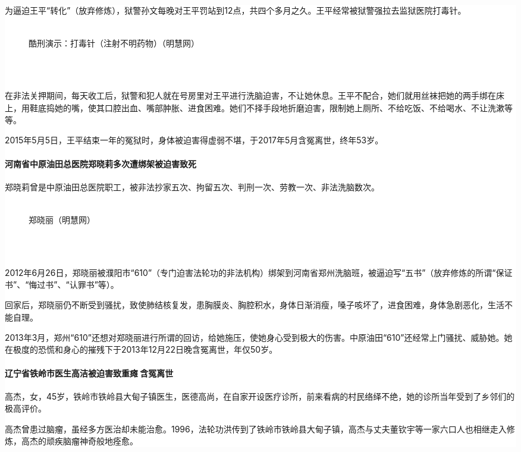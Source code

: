   为逼迫王平“转化”（放弃修炼），狱警孙文每晚对王平罚站到12点，共四个多月之久。王平经常被狱警强拉去监狱医院打毒针。
 </p>
 <figure aria-describedby="caption-attachment-11885569" class="wp-caption aligncenter" id="attachment_11885569" style="width: 319px">
  <ok href="https://i.epochtimes.com/assets/uploads/2020/02/2005-2-26-shouguang7.jpg" target="_blank">
   <img alt="" class="wp-image-11885569" src="https://i.epochtimes.com/assets/uploads/2020/02/2005-2-26-shouguang7-600x495.jpg"/>
  </ok>
  <br/><figcaption class="wp-caption-text" id="caption-attachment-11885569">
   酷刑演示：打毒针（注射不明药物）（明慧网）
  </figcaption><br/>
 </figure><br/>
 <p>
  在非法关押期间，每天收工后，狱警和犯人就在号房里对王平进行洗脑迫害，不让她休息。王平不配合，她们就用丝袜把她的两手绑在床上，用鞋底捣她的嘴，使其口腔出血、嘴部肿胀、进食困难。她们不择手段地折磨迫害，限制她上厕所、不给吃饭、不给喝水、不让洗漱等等。
 </p>
 <p>
  2015年5月5日，王平结束一年的冤狱时，身体被迫害得虚弱不堪，于2017年5月含冤离世，终年53岁。
 </p>
 <h4>
  <b>
   河南省中原油田总医院郑晓莉多次遭绑架被迫害致死
  </b>
 </h4>
 <p>
  郑晓莉曾是中原油田总医院职工，被非法抄家五次、拘留五次、判刑一次、劳教一次、非法洗脑数次。
 </p>
 <figure aria-describedby="caption-attachment-11885573" class="wp-caption aligncenter" id="attachment_11885573" style="width: 222px">
  <ok href="https://i.epochtimes.com/assets/uploads/2020/02/2014-1-3-minghui-pohai-zhengxiaoli.jpg" target="_blank">
   <img alt="" class="wp-image-11885573" src="https://i.epochtimes.com/assets/uploads/2020/02/2014-1-3-minghui-pohai-zhengxiaoli-600x892.jpg"/>
  </ok>
  <br/><figcaption class="wp-caption-text" id="caption-attachment-11885573">
   郑晓丽（明慧网）
  </figcaption><br/>
 </figure><br/>
 <p>
  2012年6月26日，郑晓丽被濮阳市“610”（专门迫害法轮功的非法机构）绑架到河南省郑州洗脑班，被逼迫写“五书”（放弃修炼的所谓“保证书”、“悔过书”、“认罪书”等）。
 </p>
 <p>
  回家后，郑晓丽仍不断受到骚扰，致使肺结核复发，患胸膜炎、胸腔积水，身体日渐消瘦，嗓子咳坏了，进食困难，身体急剧恶化，生活不能自理。
 </p>
 <p>
  2013年3月，郑州“610”还想对郑晓丽进行所谓的回访，给她施压，使她身心受到极大的伤害。中原油田“610”还经常上门骚扰、威胁她。她在极度的恐慌和身心的摧残下于2013年12月22日晚含冤离世，年仅50岁。
 </p>
 <h4>
  <b>
   辽宁省铁岭市医生高洁被迫害致重瘫 含冤离世
  </b>
 </h4>
 <p>
  高杰，女，45岁，铁岭市铁岭县大甸子镇医生，医德高尚，在自家开设医疗诊所，前来看病的村民络绎不绝，她的诊所当年受到了乡邻们的极高评价。
 </p>
 <p>
  高杰曾患过脑瘤，虽经多方医治却未能治愈。1996，法轮功洪传到了铁岭市铁岭县大甸子镇，高杰与丈夫董钦宇等一家六口人也相继走入修炼，高杰的顽疾脑瘤神奇般地痊愈。
 </p>
 <figure aria-describedby="caption-attachment-11885575" class="wp-caption aligncenter" id="attachment_11885575" style="width: 181px">
  <ok href="https://i.epochtimes.com/assets/uploads/2020/02/2012-8-27-cmh-tieling-04.jpg" target="_blank">